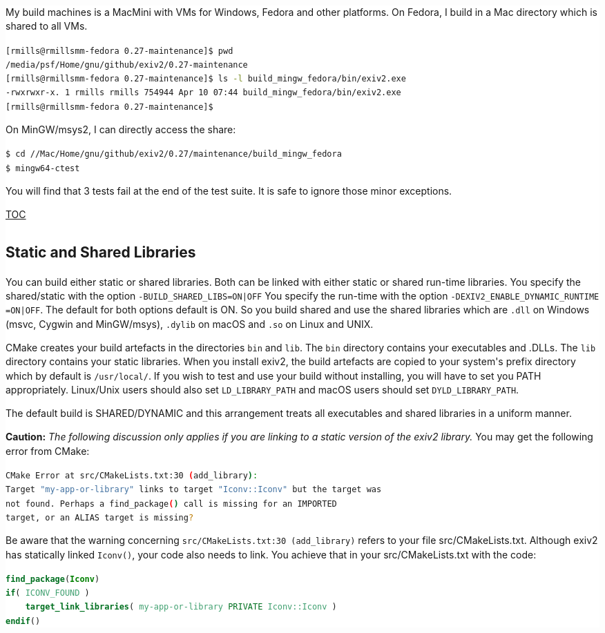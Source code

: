 My build machines is a MacMini with VMs for Windows, Fedora and other platforms.  On Fedora, I build in a Mac directory which is shared to all VMs.

```bash
[rmills@rmillsmm-fedora 0.27-maintenance]$ pwd
/media/psf/Home/gnu/github/exiv2/0.27-maintenance
[rmills@rmillsmm-fedora 0.27-maintenance]$ ls -l build_mingw_fedora/bin/exiv2.exe
-rwxrwxr-x. 1 rmills rmills 754944 Apr 10 07:44 build_mingw_fedora/bin/exiv2.exe
[rmills@rmillsmm-fedora 0.27-maintenance]$
```

On MinGW/msys2, I can directly access the share:

```bash
$ cd //Mac/Home/gnu/github/exiv2/0.27/maintenance/build_mingw_fedora
$ mingw64-ctest
```

You will find that 3 tests fail at the end of the test suite.  It is safe to ignore those minor exceptions.

[TOC](#TOC)
<div id="StaticShared">

## Static and Shared Libraries

You can build either static or shared libraries.  Both can be linked with either static or shared run-time libraries.  You specify the shared/static with the option `-BUILD_SHARED_LIBS=ON|OFF` You specify the run-time with the option `-DEXIV2_ENABLE_DYNAMIC_RUNTIME=ON|OFF`.  The default for both options default is ON.  So you build shared and use the shared libraries which are `.dll` on Windows (msvc, Cygwin and MinGW/msys), `.dylib` on macOS and `.so` on Linux and UNIX.  

CMake creates your build artefacts in the directories `bin` and `lib`.  The `bin` directory contains your executables and .DLLs.  The `lib` directory contains your static libraries.  When you install exiv2, the build artefacts are copied to your system's prefix directory which by default is `/usr/local/`.  If you wish to test and use your build without installing, you will have to set you PATH appropriately.  Linux/Unix users should also set `LD_LIBRARY_PATH` and macOS users should set `DYLD_LIBRARY_PATH`.

The default build is SHARED/DYNAMIC and this arrangement treats all executables and shared libraries in a uniform manner.

**Caution:** _The following discussion only applies if you are linking to a static version of the exiv2 library._  You may get the following error from CMake:

```bash
CMake Error at src/CMakeLists.txt:30 (add_library):
Target "my-app-or-library" links to target "Iconv::Iconv" but the target was
not found. Perhaps a find_package() call is missing for an IMPORTED
target, or an ALIAS target is missing?
```

Be aware that the warning concerning `src/CMakeLists.txt:30 (add_library)` refers to your file src/CMakeLists.txt.  Although exiv2 has statically linked `Iconv()`, your code also needs to link.  You achieve that in your src/CMakeLists.txt with the code:

```cmake
find_package(Iconv)
if( ICONV_FOUND )
    target_link_libraries( my-app-or-library PRIVATE Iconv::Iconv )
endif()
```

